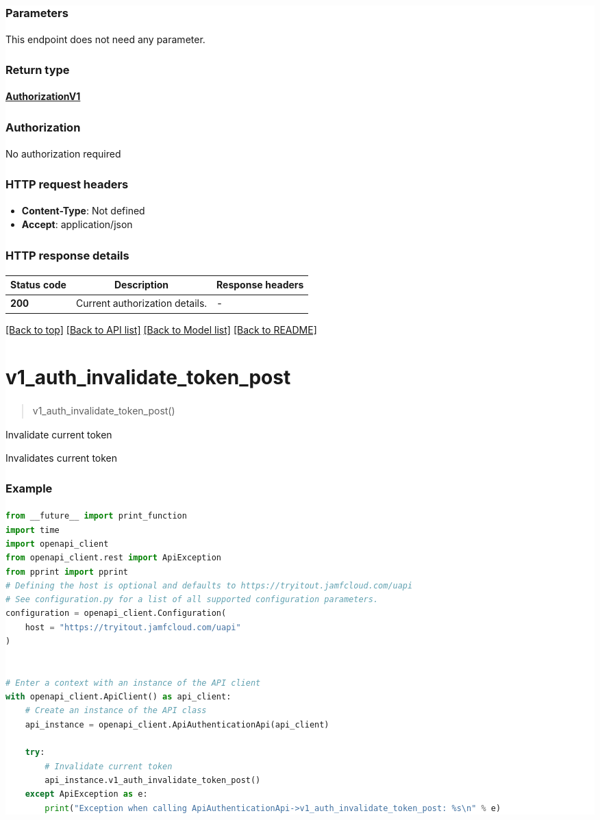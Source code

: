 ### Parameters
This endpoint does not need any parameter.

### Return type

[**AuthorizationV1**](AuthorizationV1.md)

### Authorization

No authorization required

### HTTP request headers

 - **Content-Type**: Not defined
 - **Accept**: application/json

### HTTP response details
| Status code | Description | Response headers |
|-------------|-------------|------------------|
**200** | Current authorization details. |  -  |

[[Back to top]](#) [[Back to API list]](../README.md#documentation-for-api-endpoints) [[Back to Model list]](../README.md#documentation-for-models) [[Back to README]](../README.md)

# **v1_auth_invalidate_token_post**
> v1_auth_invalidate_token_post()

Invalidate current token 

Invalidates current token

### Example

```python
from __future__ import print_function
import time
import openapi_client
from openapi_client.rest import ApiException
from pprint import pprint
# Defining the host is optional and defaults to https://tryitout.jamfcloud.com/uapi
# See configuration.py for a list of all supported configuration parameters.
configuration = openapi_client.Configuration(
    host = "https://tryitout.jamfcloud.com/uapi"
)


# Enter a context with an instance of the API client
with openapi_client.ApiClient() as api_client:
    # Create an instance of the API class
    api_instance = openapi_client.ApiAuthenticationApi(api_client)
    
    try:
        # Invalidate current token 
        api_instance.v1_auth_invalidate_token_post()
    except ApiException as e:
        print("Exception when calling ApiAuthenticationApi->v1_auth_invalidate_token_post: %s\n" % e)
```
